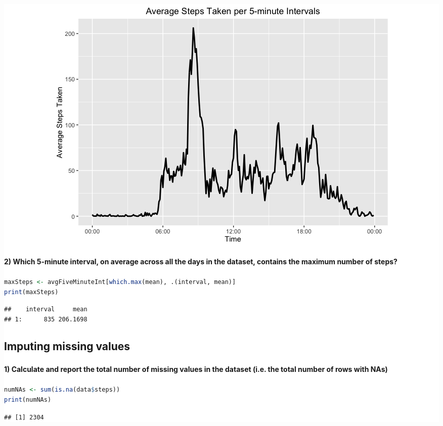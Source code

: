 <img src="PA1_template_files/figure-html/unnamed-chunk-8-1.png" title="" alt="" style="display: block; margin: auto;" />

#### 2) Which 5-minute interval, on average across all the days in the dataset, contains the maximum number of steps?


```r
maxSteps <- avgFiveMinuteInt[which.max(mean), .(interval, mean)]
print(maxSteps)
```

```
##    interval     mean
## 1:      835 206.1698
```

## Imputing missing values

#### 1) Calculate and report the total number of missing values in the dataset (i.e. the total number of rows with NAs)


```r
numNAs <- sum(is.na(data$steps))
print(numNAs)
```

```
## [1] 2304
```
